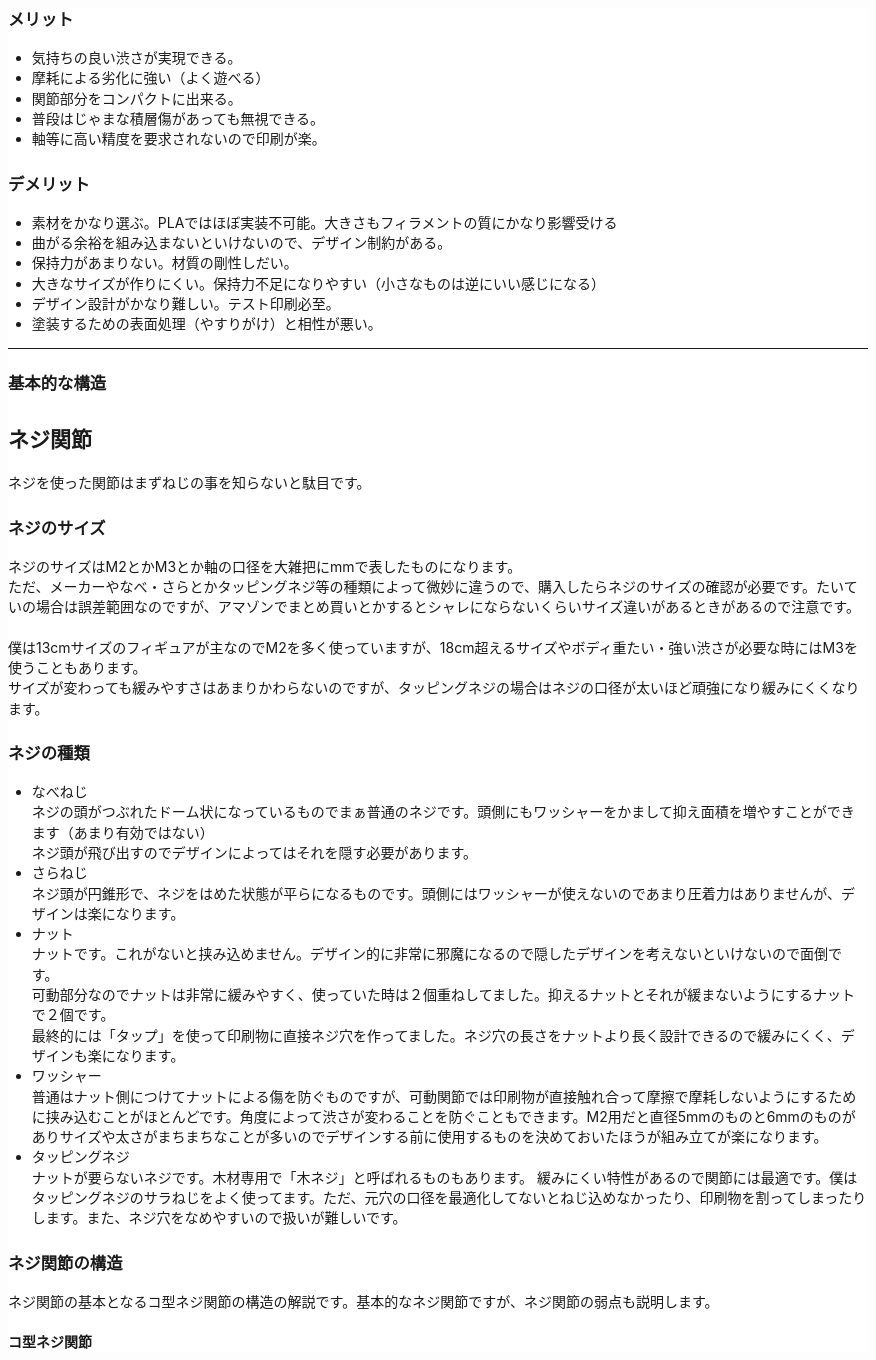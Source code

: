 ### メリット
* 気持ちの良い渋さが実現できる。
* 摩耗による劣化に強い（よく遊べる）
* 関節部分をコンパクトに出来る。
* 普段はじゃまな積層傷があっても無視できる。
* 軸等に高い精度を要求されないので印刷が楽。

### デメリット
* 素材をかなり選ぶ。PLAではほぼ実装不可能。大きさもフィラメントの質にかなり影響受ける
* 曲がる余裕を組み込まないといけないので、デザイン制約がある。
* 保持力があまりない。材質の剛性しだい。
* 大きなサイズが作りにくい。保持力不足になりやすい（小さなものは逆にいい感じになる）
* デザイン設計がかなり難しい。テスト印刷必至。
* 塗装するための表面処理（やすりがけ）と相性が悪い。

***

### 基本的な構造

## ネジ関節
ネジを使った関節はまずねじの事を知らないと駄目です。

### ネジのサイズ
ネジのサイズはM2とかM3とか軸の口径を大雑把にmmで表したものになります。<br>
ただ、メーカーやなべ・さらとかタッピングネジ等の種類によって微妙に違うので、購入したらネジのサイズの確認が必要です。たいていの場合は誤差範囲なのですが、アマゾンでまとめ買いとかするとシャレにならないくらいサイズ違いがあるときがあるので注意です。<br>
<br>
僕は13cmサイズのフィギュアが主なのでM2を多く使っていますが、18cm超えるサイズやボディ重たい・強い渋さが必要な時にはM3を使うこともあります。<br>
サイズが変わっても緩みやすさはあまりかわらないのですが、タッピングネジの場合はネジの口径が太いほど頑強になり緩みにくくなります。


### ネジの種類
* なべねじ<br>
ネジの頭がつぶれたドーム状になっているものでまぁ普通のネジです。頭側にもワッシャーをかまして抑え面積を増やすことができます（あまり有効ではない）<br>
ネジ頭が飛び出すのでデザインによってはそれを隠す必要があります。
* さらねじ<br>
ネジ頭が円錐形で、ネジをはめた状態が平らになるものです。頭側にはワッシャーが使えないのであまり圧着力はありませんが、デザインは楽になります。<br>
* ナット<br>
ナットです。これがないと挟み込めません。デザイン的に非常に邪魔になるので隠したデザインを考えないといけないので面倒です。<br>
可動部分なのでナットは非常に緩みやすく、使っていた時は２個重ねしてました。抑えるナットとそれが緩まないようにするナットで２個です。<br>
最終的には「タップ」を使って印刷物に直接ネジ穴を作ってました。ネジ穴の長さをナットより長く設計できるので緩みにくく、デザインも楽になります。
* ワッシャー<br>
普通はナット側につけてナットによる傷を防ぐものですが、可動関節では印刷物が直接触れ合って摩擦で摩耗しないようにするために挟み込むことがほとんどです。角度によって渋さが変わることを防ぐこともできます。M2用だと直径5mmのものと6mmのものがありサイズや太さがまちまちなことが多いのでデザインする前に使用するものを決めておいたほうが組み立てが楽になります。
* タッピングネジ<br>
ナットが要らないネジです。木材専用で「木ネジ」と呼ばれるものもあります。
緩みにくい特性があるので関節には最適です。僕はタッピングネジのサラねじをよく使ってます。ただ、元穴の口径を最適化してないとねじ込めなかったり、印刷物を割ってしまったりします。また、ネジ穴をなめやすいので扱いが難しいです。

### ネジ関節の構造
ネジ関節の基本となるコ型ネジ関節の構造の解説です。基本的なネジ関節ですが、ネジ関節の弱点も説明します。
#### コ型ネジ関節
